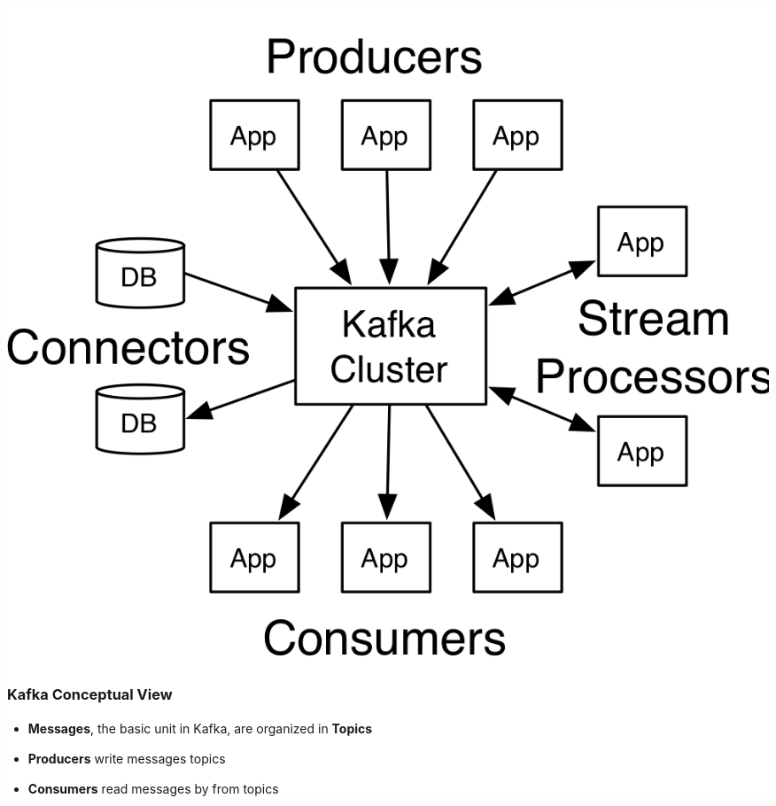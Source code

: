 ![right fit](./attachments/kafka.png)

### Kafka Conceptual View

-   **Messages**, the basic unit in Kafka, are organized in **Topics**

-   **Producers** write messages topics

-   **Consumers** read messages by from topics
